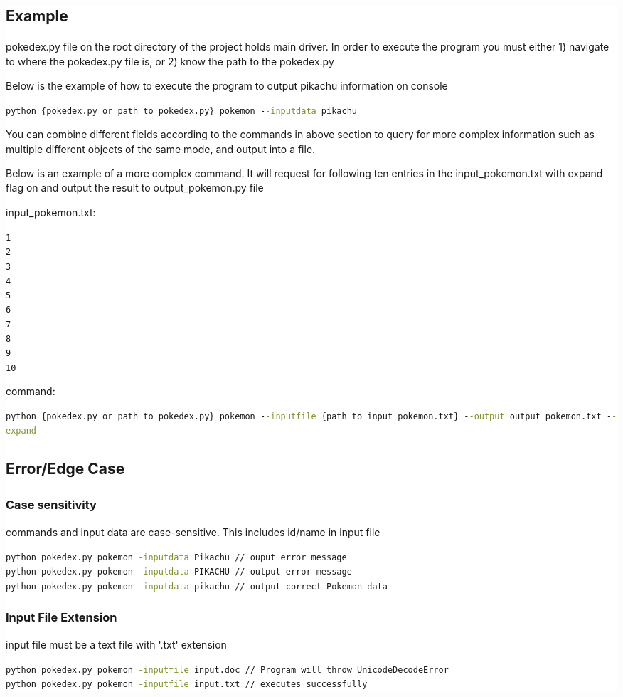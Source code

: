 
## Example
pokedex.py file on the root directory of the project holds main driver.
In order to execute the program you must either 1) navigate to where the pokedex.py 
file is, or 2) know the path to the pokedex.py

Below is the example of how to execute the program to output pikachu information on console
```cmd
python {pokedex.py or path to pokedex.py} pokemon --inputdata pikachu 
```

You can combine different fields according to the commands in above section to query 
for more complex information such as multiple different objects of the same mode, and output
into a file.

Below is an example of a more complex command. It will request for following ten entries in the 
input_pokemon.txt with expand flag on and output the result to output_pokemon.py file

input_pokemon.txt:
```txt
1
2
3
4
5
6
7
8
9
10
```
command:
```cmd
python {pokedex.py or path to pokedex.py} pokemon --inputfile {path to input_pokemon.txt} --output output_pokemon.txt --expand
```
## Error/Edge Case
### Case sensitivity
commands and input data are case-sensitive. This includes id/name in input file

```cmd
python pokedex.py pokemon -inputdata Pikachu // ouput error message
python pokedex.py pokemon -inputdata PIKACHU // output error message
python pokedex.py pokemon -inputdata pikachu // output correct Pokemon data
```

### Input File Extension
input file must be a text file with '.txt' extension

```cmd
python pokedex.py pokemon -inputfile input.doc // Program will throw UnicodeDecodeError
python pokedex.py pokemon -inputfile input.txt // executes successfully
```
